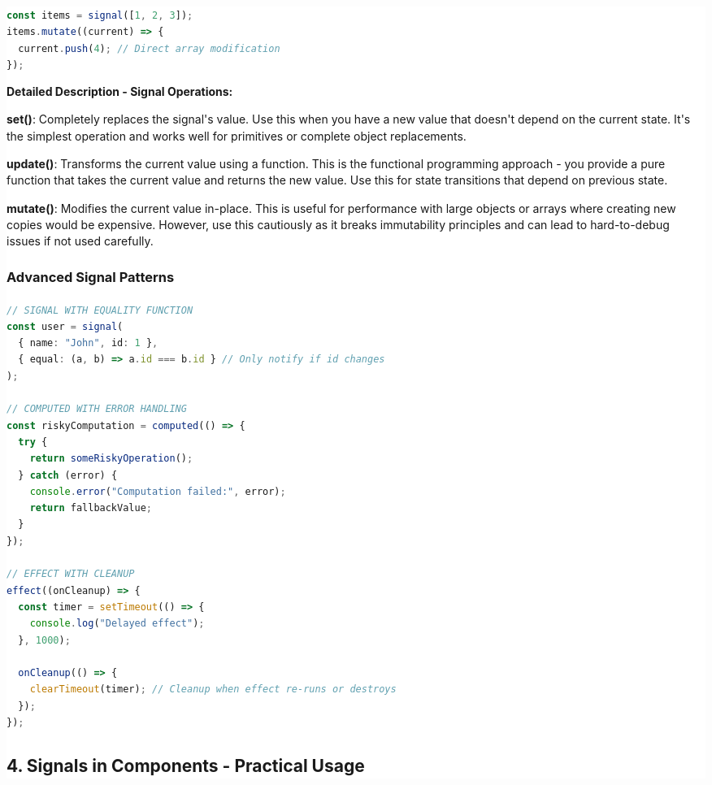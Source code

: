 ```typescript
const items = signal([1, 2, 3]);
items.mutate((current) => {
  current.push(4); // Direct array modification
});
```

**Detailed Description - Signal Operations:**

**set()**: Completely replaces the signal's value. Use this when you have a new value that doesn't depend on the current state. It's the simplest operation and works well for primitives or complete object replacements.

**update()**: Transforms the current value using a function. This is the functional programming approach - you provide a pure function that takes the current value and returns the new value. Use this for state transitions that depend on previous state.

**mutate()**: Modifies the current value in-place. This is useful for performance with large objects or arrays where creating new copies would be expensive. However, use this cautiously as it breaks immutability principles and can lead to hard-to-debug issues if not used carefully.

### Advanced Signal Patterns

```typescript
// SIGNAL WITH EQUALITY FUNCTION
const user = signal(
  { name: "John", id: 1 },
  { equal: (a, b) => a.id === b.id } // Only notify if id changes
);

// COMPUTED WITH ERROR HANDLING
const riskyComputation = computed(() => {
  try {
    return someRiskyOperation();
  } catch (error) {
    console.error("Computation failed:", error);
    return fallbackValue;
  }
});

// EFFECT WITH CLEANUP
effect((onCleanup) => {
  const timer = setTimeout(() => {
    console.log("Delayed effect");
  }, 1000);

  onCleanup(() => {
    clearTimeout(timer); // Cleanup when effect re-runs or destroys
  });
});
```

## 4. Signals in Components - Practical Usage
